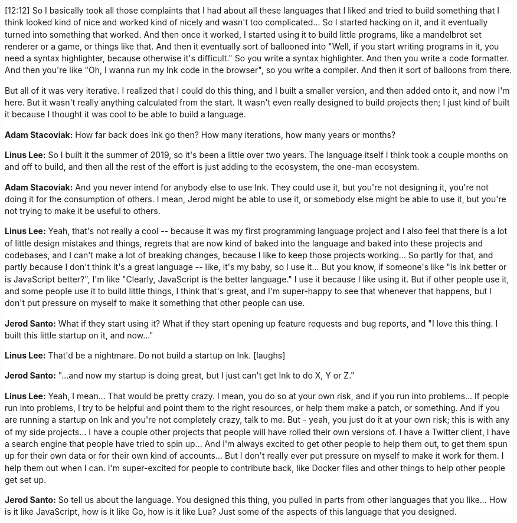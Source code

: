 \[12:12\] So I basically took all those complaints that I had about all these languages that I liked and tried to build something that I think looked kind of nice and worked kind of nicely and wasn't too complicated... So I started hacking on it, and it eventually turned into something that worked. And then once it worked, I started using it to build little programs, like a mandelbrot set renderer or a game, or things like that. And then it eventually sort of ballooned into "Well, if you start writing programs in it, you need a syntax highlighter, because otherwise it's difficult." So you write a syntax highlighter. And then you write a code formatter. And then you're like "Oh, I wanna run my Ink code in the browser", so you write a compiler. And then it sort of balloons from there.

But all of it was very iterative. I realized that I could do this thing, and I built a smaller version, and then added onto it, and now I'm here. But it wasn't really anything calculated from the start. It wasn't even really designed to build projects then; I just kind of built it because I thought it was cool to be able to build a language.

**Adam Stacoviak:** How far back does Ink go then? How many iterations, how many years or months?

**Linus Lee:** So I built it the summer of 2019, so it's been a little over two years. The language itself I think took a couple months on and off to build, and then all the rest of the effort is just adding to the ecosystem, the one-man ecosystem.

**Adam Stacoviak:** And you never intend for anybody else to use Ink. They could use it, but you're not designing it, you're not doing it for the consumption of others. I mean, Jerod might be able to use it, or somebody else might be able to use it, but you're not trying to make it be useful to others.

**Linus Lee:** Yeah, that's not really a cool -- because it was my first programming language project and I also feel that there is a lot of little design mistakes and things, regrets that are now kind of baked into the language and baked into these projects and codebases, and I can't make a lot of breaking changes, because I like to keep those projects working... So partly for that, and partly because I don't think it's a great language -- like, it's my baby, so I use it... But you know, if someone's like "Is Ink better or is JavaScript better?", I'm like "Clearly, JavaScript is the better language." I use it because I like using it. But if other people use it, and some people use it to build little things, I think that's great, and I'm super-happy to see that whenever that happens, but I don't put pressure on myself to make it something that other people can use.

**Jerod Santo:** What if they start using it? What if they start opening up feature requests and bug reports, and "I love this thing. I built this little startup on it, and now..."

**Linus Lee:** That'd be a nightmare. Do not build a startup on Ink. \[laughs\]

**Jerod Santo:** "...and now my startup is doing great, but I just can't get Ink to do X, Y or Z."

**Linus Lee:** Yeah, I mean... That would be pretty crazy. I mean, you do so at your own risk, and if you run into problems... If people run into problems, I try to be helpful and point them to the right resources, or help them make a patch, or something. And if you are running a startup on Ink and you're not completely crazy, talk to me. But - yeah, you just do it at your own risk; this is with any of my side projects... I have a couple other projects that people will have rolled their own versions of. I have a Twitter client, I have a search engine that people have tried to spin up... And I'm always excited to get other people to help them out, to get them spun up for their own data or for their own kind of accounts... But I don't really ever put pressure on myself to make it work for them. I help them out when I can. I'm super-excited for people to contribute back, like Docker files and other things to help other people get set up.

**Jerod Santo:** So tell us about the language. You designed this thing, you pulled in parts from other languages that you like... How is it like JavaScript, how is it like Go, how is it like Lua? Just some of the aspects of this language that you designed.
